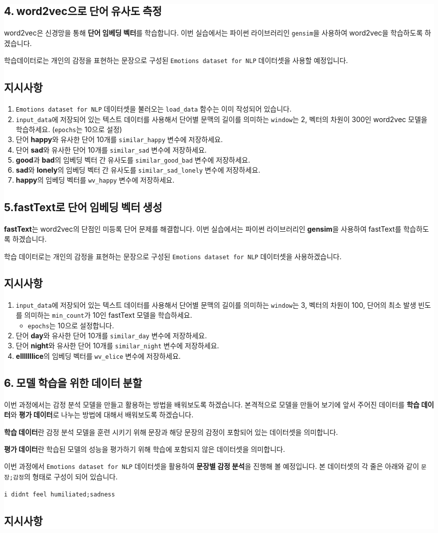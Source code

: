 

## 4. word2vec으로 단어 유사도 측정

word2vec은 신경망을 통해 **단어 임베딩 벡터**를 학습합니다. 이번 실습에서는 파이썬 라이브러리인 `gensim`을 사용하여 word2vec을 학습하도록 하겠습니다.

학습데이터로는 개인의 감정을 표현하는 문장으로 구성된 `Emotions dataset for NLP` 데이터셋을 사용할 예정입니다.

## 지시사항

1. `Emotions dataset for NLP` 데이터셋을 불러오는 `load_data` 함수는 이미 작성되어 있습니다.
2. `input_data`에 저장되어 있는 텍스트 데이터를 사용해서 단어별 문맥의 길이를 의미하는 `window`는 2, 벡터의 차원이 300인 word2vec 모델을 학습하세요. (`epochs`는 10으로 설정)
3. 단어 **happy**와 유사한 단어 10개를 `similar_happy` 변수에 저장하세요.
4. 단어 **sad**와 유사한 단어 10개를 `similar_sad` 변수에 저장하세요.
5. **good**과 **bad**의 임베딩 벡터 간 유사도를 `similar_good_bad` 변수에 저장하세요.
6. **sad**와 **lonely**의 임베딩 벡터 간 유사도를 `similar_sad_lonely` 변수에 저장하세요.
7. **happy**의 임베딩 벡터를 `wv_happy` 변수에 저장하세요.



## 5.fastText로 단어 임베딩 벡터 생성

**fastText**는 word2vec의 단점인 미등록 단어 문제를 해결합니다. 이번 실습에서는 파이썬 라이브러리인 **gensim**을 사용하여 fastText를 학습하도록 하겠습니다.

학습 데이터로는 개인의 감정을 표현하는 문장으로 구성된 `Emotions dataset for NLP` 데이터셋을 사용하겠습니다.

## 지시사항

1. `input_data`에 저장되어 있는 텍스트 데이터를 사용해서 단어별 문맥의 길이를 의미하는 `window`는 3, 벡터의 차원이 100, 단어의 최소 발생 빈도를 의미하는 `min_count`가 10인 fastText 모델을 학습하세요.
   - `epochs`는 10으로 설정합니다.
2. 단어 **day**와 유사한 단어 10개를 `similar_day` 변수에 저장하세요.
3. 단어 **night**와 유사한 단어 10개를 `similar_night` 변수에 저장하세요.
4. **elllllllice**의 임베딩 벡터를 `wv_elice` 변수에 저장하세요.



## 6. 모델 학습을 위한 데이터 분할

이번 과정에서는 감정 분석 모델을 만들고 활용하는 방법을 배워보도록 하겠습니다. 본격적으로 모델을 만들어 보기에 앞서 주어진 데이터를 **학습 데이터**와 **평가 데이터**로 나누는 방법에 대해서 배워보도록 하겠습니다.

**학습 데이터**란 감정 분석 모델을 훈련 시키기 위해 문장과 해당 문장의 감정이 포함되어 있는 데이터셋을 의미합니다.

**평가 데이터**란 학습된 모델의 성능을 평가하기 위해 학습에 포함되지 않은 데이터셋을 의미합니다.

이번 과정에서 `Emotions dataset for NLP` 데이터셋을 활용하여 **문장별 감정 분석**을 진행해 볼 예정입니다. 본 데이터셋의 각 줄은 아래와 같이 `문장;감정`의 형태로 구성이 되어 있습니다.

```
i didnt feel humiliated;sadness
```

## 지시사항
